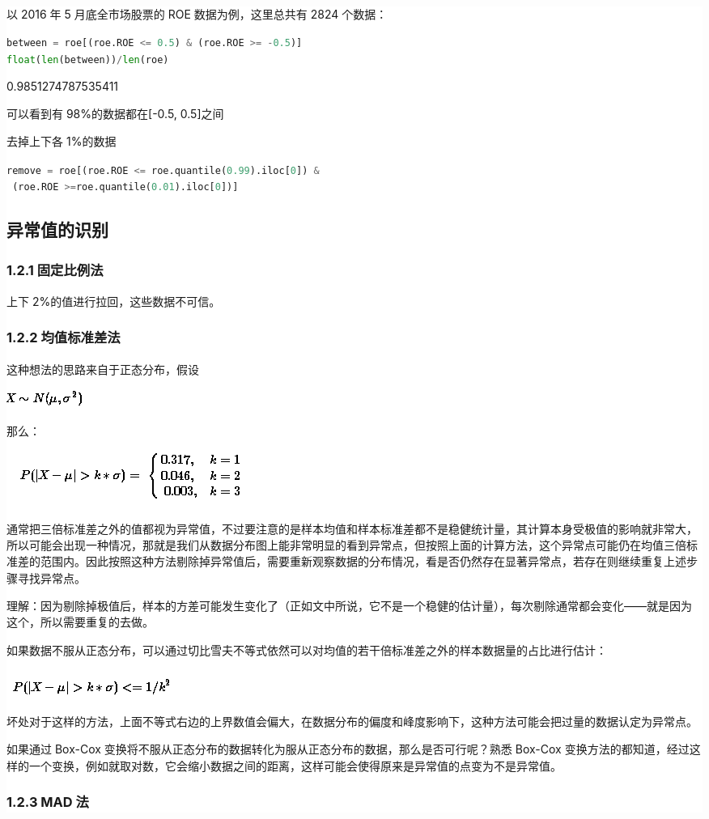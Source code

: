 以 2016 年 5 月底全市场股票的 ROE 数据为例，这里总共有 2824 个数据：

```py
between = roe[(roe.ROE <= 0.5) & (roe.ROE >= -0.5)]
float(len(between))/len(roe)
```

0.9851274787535411

可以看到有 98%的数据都在[-0.5, 0.5]之间 

去掉上下各 1%的数据

```py
remove = roe[(roe.ROE <= roe.quantile(0.99).iloc[0]) &
 (roe.ROE >=roe.quantile(0.01).iloc[0])]
```

## **异常值的识别**

### **1.2.1 固定比例法**

上下 2%的值进行拉回，这些数据不可信。

### **1.2.2 均值标准差法**

这种想法的思路来自于正态分布，假设

![](img/40d8c31504c9cfc919c77f13611db6a2.png)

那么：

![](img/49e64460463468a20a164e9ac97d3f6f.png)

通常把三倍标准差之外的值都视为异常值，不过要注意的是样本均值和样本标准差都不是稳健统计量，其计算本身受极值的影响就非常大，所以可能会出现一种情况，那就是我们从数据分布图上能非常明显的看到异常点，但按照上面的计算方法，这个异常点可能仍在均值三倍标准差的范围内。因此按照这种方法剔除掉异常值后，需要重新观察数据的分布情况，看是否仍然存在显著异常点，若存在则继续重复上述步骤寻找异常点。

理解：因为剔除掉极值后，样本的方差可能发生变化了（正如文中所说，它不是一个稳健的估计量），每次剔除通常都会变化——就是因为这个，所以需要重复的去做。

如果数据不服从正态分布，可以通过切比雪夫不等式依然可以对均值的若干倍标准差之外的样本数据量的占比进行估计：

![](img/35655dcbf3bc89ed65cbf19dc7aa2e31.png)

坏处对于这样的方法，上面不等式右边的上界数值会偏大，在数据分布的偏度和峰度影响下，这种方法可能会把过量的数据认定为异常点。 

如果通过 Box-Cox 变换将不服从正态分布的数据转化为服从正态分布的数据，那么是否可行呢？熟悉 Box-Cox 变换方法的都知道，经过这样的一个变换，例如就取对数，它会缩小数据之间的距离，这样可能会使得原来是异常值的点变为不是异常值。 

### **1.2.3 MAD 法**
